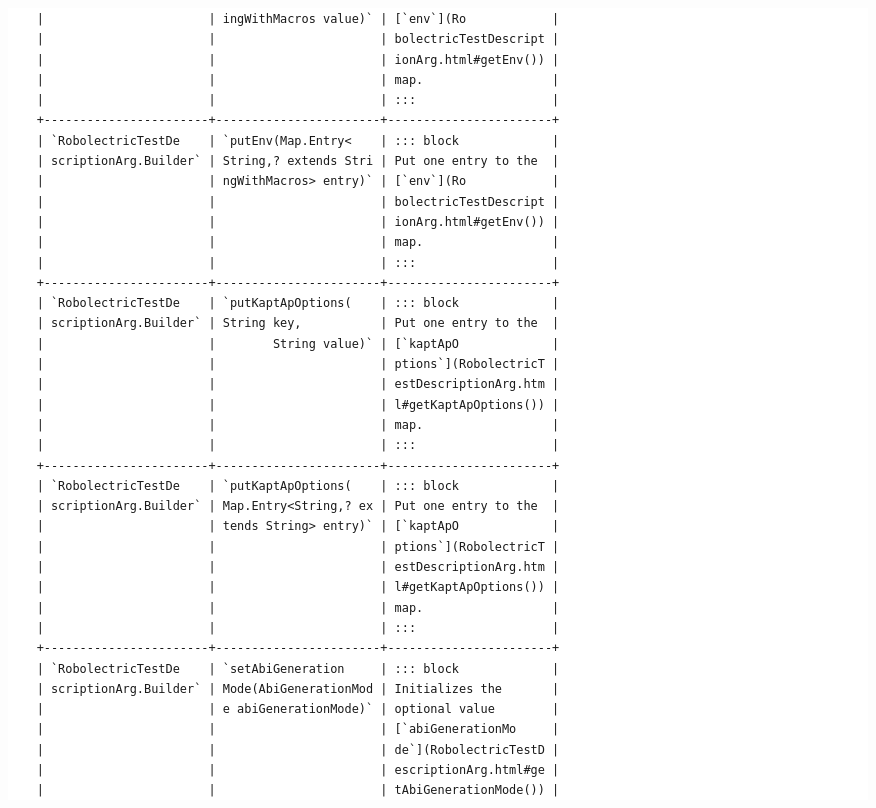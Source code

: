         |                       | ingWithMacros value)` | [`env`](Ro            |
        |                       |                       | bolectricTestDescript |
        |                       |                       | ionArg.html#getEnv()) |
        |                       |                       | map.                  |
        |                       |                       | :::                   |
        +-----------------------+-----------------------+-----------------------+
        | `RobolectricTestDe    | `putEnv​(Map.Entry<    | ::: block             |
        | scriptionArg.Builder` | String,​? extends Stri | Put one entry to the  |
        |                       | ngWithMacros> entry)` | [`env`](Ro            |
        |                       |                       | bolectricTestDescript |
        |                       |                       | ionArg.html#getEnv()) |
        |                       |                       | map.                  |
        |                       |                       | :::                   |
        +-----------------------+-----------------------+-----------------------+
        | `RobolectricTestDe    | `putKaptApOptions​(    | ::: block             |
        | scriptionArg.Builder` | String key,           | Put one entry to the  |
        |                       |        String value)` | [`kaptApO             |
        |                       |                       | ptions`](RobolectricT |
        |                       |                       | estDescriptionArg.htm |
        |                       |                       | l#getKaptApOptions()) |
        |                       |                       | map.                  |
        |                       |                       | :::                   |
        +-----------------------+-----------------------+-----------------------+
        | `RobolectricTestDe    | `putKaptApOptions​(    | ::: block             |
        | scriptionArg.Builder` | Map.Entry<String,​? ex | Put one entry to the  |
        |                       | tends String> entry)` | [`kaptApO             |
        |                       |                       | ptions`](RobolectricT |
        |                       |                       | estDescriptionArg.htm |
        |                       |                       | l#getKaptApOptions()) |
        |                       |                       | map.                  |
        |                       |                       | :::                   |
        +-----------------------+-----------------------+-----------------------+
        | `RobolectricTestDe    | `setAbiGeneration     | ::: block             |
        | scriptionArg.Builder` | Mode​(AbiGenerationMod | Initializes the       |
        |                       | e abiGenerationMode)` | optional value        |
        |                       |                       | [`abiGenerationMo     |
        |                       |                       | de`](RobolectricTestD |
        |                       |                       | escriptionArg.html#ge |
        |                       |                       | tAbiGenerationMode()) |